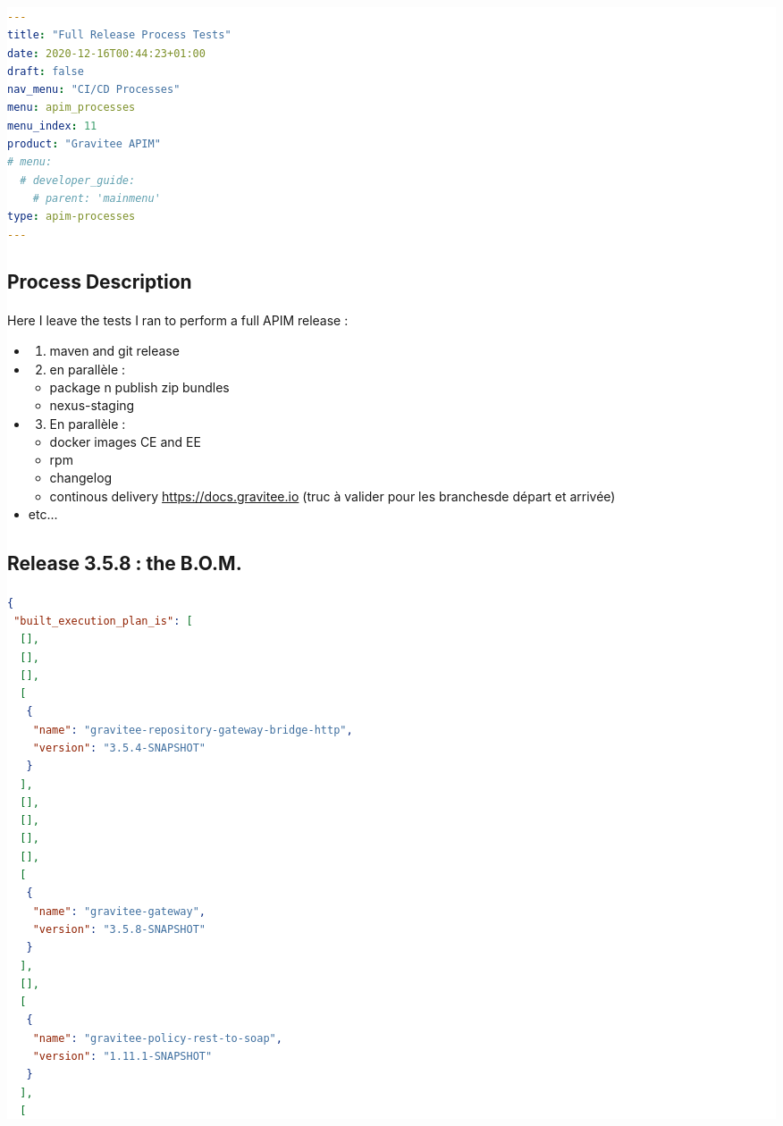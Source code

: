 ```yaml
---
title: "Full Release Process Tests"
date: 2020-12-16T00:44:23+01:00
draft: false
nav_menu: "CI/CD Processes"
menu: apim_processes
menu_index: 11
product: "Gravitee APIM"
# menu:
  # developer_guide:
    # parent: 'mainmenu'
type: apim-processes
---
```


## Process Description

Here I leave the tests I ran to perform a full APIM release :
* 1. maven and git release
* 2. en parallèle :
  * package n publish zip bundles
  * nexus-staging
* 3. En parallèle :
  * docker images CE and EE
  * rpm
  * changelog
  * continous delivery https://docs.gravitee.io (truc à valider pour les branchesde départ et arrivée)
* etc...

## Release 3.5.8 : the B.O.M.

```JSon
{
 "built_execution_plan_is": [
  [],
  [],
  [],
  [
   {
    "name": "gravitee-repository-gateway-bridge-http",
    "version": "3.5.4-SNAPSHOT"
   }
  ],
  [],
  [],
  [],
  [],
  [
   {
    "name": "gravitee-gateway",
    "version": "3.5.8-SNAPSHOT"
   }
  ],
  [],
  [
   {
    "name": "gravitee-policy-rest-to-soap",
    "version": "1.11.1-SNAPSHOT"
   }
  ],
  [
```